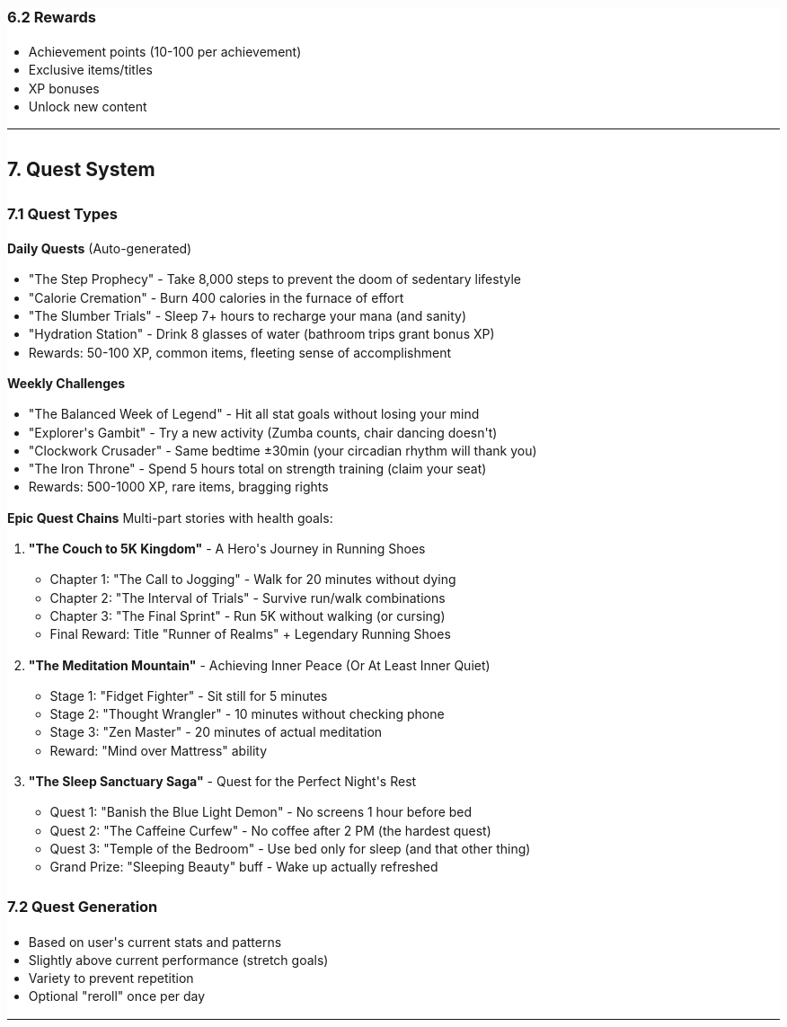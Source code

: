 ### 6.2 Rewards
- Achievement points (10-100 per achievement)
- Exclusive items/titles
- XP bonuses
- Unlock new content

---

## 7. Quest System

### 7.1 Quest Types

**Daily Quests** (Auto-generated)
- "The Step Prophecy" - Take 8,000 steps to prevent the doom of sedentary lifestyle
- "Calorie Cremation" - Burn 400 calories in the furnace of effort  
- "The Slumber Trials" - Sleep 7+ hours to recharge your mana (and sanity)
- "Hydration Station" - Drink 8 glasses of water (bathroom trips grant bonus XP)
- Rewards: 50-100 XP, common items, fleeting sense of accomplishment

**Weekly Challenges**
- "The Balanced Week of Legend" - Hit all stat goals without losing your mind
- "Explorer's Gambit" - Try a new activity (Zumba counts, chair dancing doesn't)
- "Clockwork Crusader" - Same bedtime ±30min (your circadian rhythm will thank you)
- "The Iron Throne" - Spend 5 hours total on strength training (claim your seat)
- Rewards: 500-1000 XP, rare items, bragging rights

**Epic Quest Chains**
Multi-part stories with health goals:

1. **"The Couch to 5K Kingdom"** - A Hero's Journey in Running Shoes
   - Chapter 1: "The Call to Jogging" - Walk for 20 minutes without dying
   - Chapter 2: "The Interval of Trials" - Survive run/walk combinations
   - Chapter 3: "The Final Sprint" - Run 5K without walking (or cursing)
   - Final Reward: Title "Runner of Realms" + Legendary Running Shoes

2. **"The Meditation Mountain"** - Achieving Inner Peace (Or At Least Inner Quiet)
   - Stage 1: "Fidget Fighter" - Sit still for 5 minutes
   - Stage 2: "Thought Wrangler" - 10 minutes without checking phone
   - Stage 3: "Zen Master" - 20 minutes of actual meditation
   - Reward: "Mind over Mattress" ability

3. **"The Sleep Sanctuary Saga"** - Quest for the Perfect Night's Rest
   - Quest 1: "Banish the Blue Light Demon" - No screens 1 hour before bed
   - Quest 2: "The Caffeine Curfew" - No coffee after 2 PM (the hardest quest)
   - Quest 3: "Temple of the Bedroom" - Use bed only for sleep (and that other thing)
   - Grand Prize: "Sleeping Beauty" buff - Wake up actually refreshed

### 7.2 Quest Generation
- Based on user's current stats and patterns
- Slightly above current performance (stretch goals)
- Variety to prevent repetition
- Optional "reroll" once per day

---